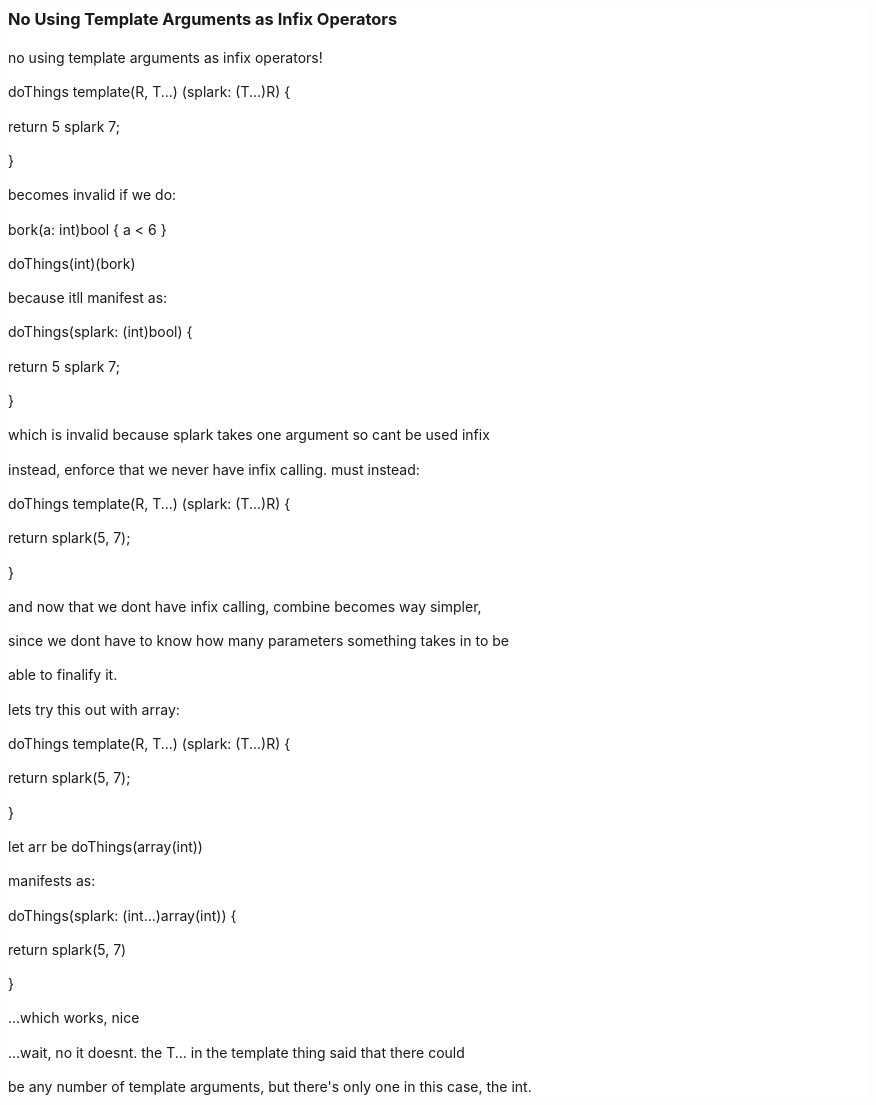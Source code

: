 ### No Using Template Arguments as Infix Operators

no using template arguments as infix operators!

doThings template(R, T\...) (splark: (T\...)R) {

return 5 splark 7;

}

becomes invalid if we do:

bork(a: int)bool { a \< 6 }

doThings(int)(bork)

because itll manifest as:

doThings(splark: (int)bool) {

return 5 splark 7;

}

which is invalid because splark takes one argument so cant be used infix

instead, enforce that we never have infix calling. must instead:

doThings template(R, T\...) (splark: (T\...)R) {

return splark(5, 7);

}

and now that we dont have infix calling, combine becomes way simpler,

since we dont have to know how many parameters something takes in to be

able to finalify it.

lets try this out with array:

doThings template(R, T\...) (splark: (T\...)R) {

return splark(5, 7);

}

let arr be doThings(array(int))

manifests as:

doThings(splark: (int\...)array(int)) {

return splark(5, 7)

}

\...which works, nice

\...wait, no it doesnt. the T\... in the template thing said that there
could

be any number of template arguments, but there\'s only one in this case,
the int.
